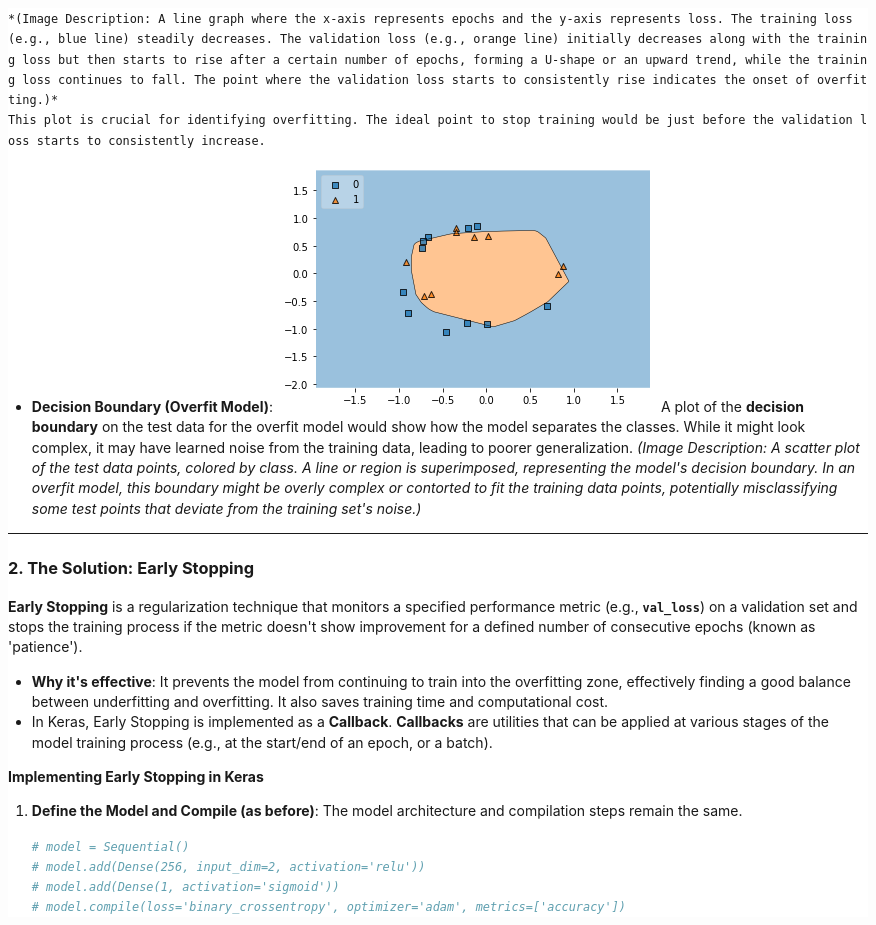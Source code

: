     *(Image Description: A line graph where the x-axis represents epochs and the y-axis represents loss. The training loss (e.g., blue line) steadily decreases. The validation loss (e.g., orange line) initially decreases along with the training loss but then starts to rise after a certain number of epochs, forming a U-shape or an upward trend, while the training loss continues to fall. The point where the validation loss starts to consistently rise indicates the onset of overfitting.)*
    This plot is crucial for identifying overfitting. The ideal point to stop training would be just before the validation loss starts to consistently increase.

* **Decision Boundary (Overfit Model)**: 
![alt text](images/22/image-1.png)
    A plot of the **decision boundary** on the test data for the overfit model would show how the model separates the classes. While it might look complex, it may have learned noise from the training data, leading to poorer generalization.
    *(Image Description: A scatter plot of the test data points, colored by class. A line or region is superimposed, representing the model's decision boundary. In an overfit model, this boundary might be overly complex or contorted to fit the training data points, potentially misclassifying some test points that deviate from the training set's noise.)*

---

### 2. The Solution: Early Stopping

**Early Stopping** is a regularization technique that monitors a specified performance metric (e.g., **`val_loss`**) on a validation set and stops the training process if the metric doesn't show improvement for a defined number of consecutive epochs (known as 'patience').

* **Why it's effective**: It prevents the model from continuing to train into the overfitting zone, effectively finding a good balance between underfitting and overfitting. It also saves training time and computational cost.
* In Keras, Early Stopping is implemented as a **Callback**. **Callbacks** are utilities that can be applied at various stages of the model training process (e.g., at the start/end of an epoch, or a batch).

**Implementing Early Stopping in Keras**

1.  **Define the Model and Compile (as before)**: The model architecture and compilation steps remain the same.
    ```python
    # model = Sequential()
    # model.add(Dense(256, input_dim=2, activation='relu'))
    # model.add(Dense(1, activation='sigmoid'))
    # model.compile(loss='binary_crossentropy', optimizer='adam', metrics=['accuracy'])
    ```
